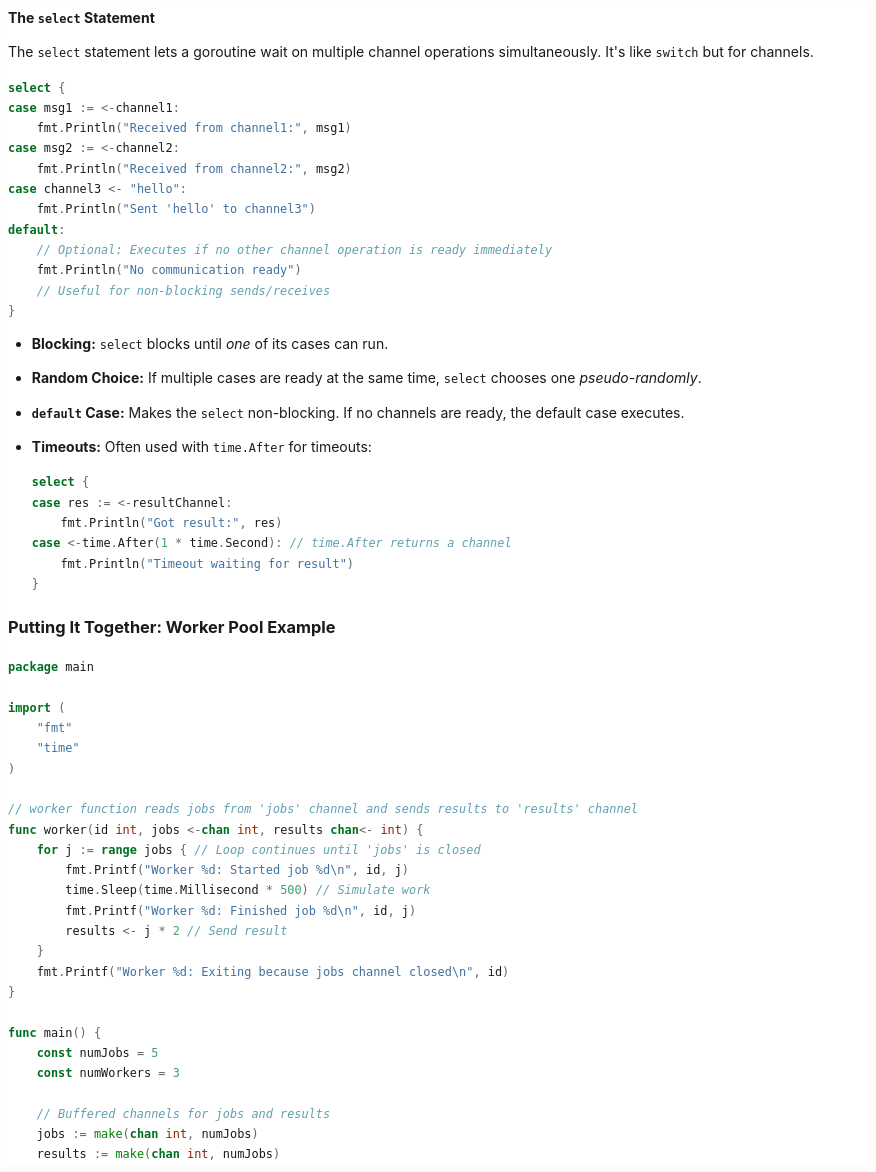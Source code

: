 ```go
```

**The `select` Statement**

The `select` statement lets a goroutine wait on multiple channel operations simultaneously. It's like `switch` but for channels.

```go
select {
case msg1 := <-channel1:
    fmt.Println("Received from channel1:", msg1)
case msg2 := <-channel2:
    fmt.Println("Received from channel2:", msg2)
case channel3 <- "hello":
    fmt.Println("Sent 'hello' to channel3")
default:
    // Optional: Executes if no other channel operation is ready immediately
    fmt.Println("No communication ready")
    // Useful for non-blocking sends/receives
}
```

* **Blocking:** `select` blocks until *one* of its cases can run.
* **Random Choice:** If multiple cases are ready at the same time, `select` chooses one *pseudo-randomly*.
* **`default` Case:** Makes the `select` non-blocking. If no channels are ready, the default case executes.
* **Timeouts:** Often used with `time.After` for timeouts:

    ```go
    select {
    case res := <-resultChannel:
        fmt.Println("Got result:", res)
    case <-time.After(1 * time.Second): // time.After returns a channel
        fmt.Println("Timeout waiting for result")
    }
    ```

### Putting It Together: Worker Pool Example

```go
package main

import (
	"fmt"
	"time"
)

// worker function reads jobs from 'jobs' channel and sends results to 'results' channel
func worker(id int, jobs <-chan int, results chan<- int) {
	for j := range jobs { // Loop continues until 'jobs' is closed
		fmt.Printf("Worker %d: Started job %d\n", id, j)
		time.Sleep(time.Millisecond * 500) // Simulate work
		fmt.Printf("Worker %d: Finished job %d\n", id, j)
		results <- j * 2 // Send result
	}
	fmt.Printf("Worker %d: Exiting because jobs channel closed\n", id)
}

func main() {
	const numJobs = 5
	const numWorkers = 3

	// Buffered channels for jobs and results
	jobs := make(chan int, numJobs)
	results := make(chan int, numJobs)
```